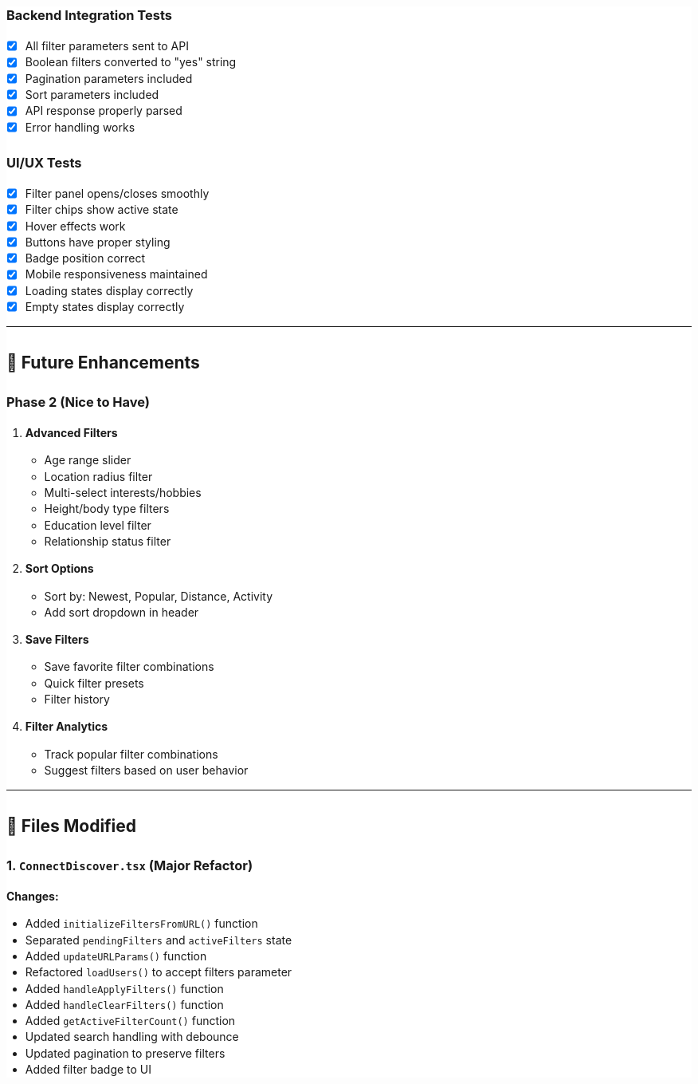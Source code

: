 
### Backend Integration Tests
- [x] All filter parameters sent to API
- [x] Boolean filters converted to "yes" string
- [x] Pagination parameters included
- [x] Sort parameters included
- [x] API response properly parsed
- [x] Error handling works

### UI/UX Tests
- [x] Filter panel opens/closes smoothly
- [x] Filter chips show active state
- [x] Hover effects work
- [x] Buttons have proper styling
- [x] Badge position correct
- [x] Mobile responsiveness maintained
- [x] Loading states display correctly
- [x] Empty states display correctly

---

## 🚀 Future Enhancements

### Phase 2 (Nice to Have)
1. **Advanced Filters**
   - Age range slider
   - Location radius filter
   - Multi-select interests/hobbies
   - Height/body type filters
   - Education level filter
   - Relationship status filter

2. **Sort Options**
   - Sort by: Newest, Popular, Distance, Activity
   - Add sort dropdown in header

3. **Save Filters**
   - Save favorite filter combinations
   - Quick filter presets
   - Filter history

4. **Filter Analytics**
   - Track popular filter combinations
   - Suggest filters based on user behavior

---

## 📁 Files Modified

### 1. `ConnectDiscover.tsx` (Major Refactor)
**Changes:**
- Added `initializeFiltersFromURL()` function
- Separated `pendingFilters` and `activeFilters` state
- Added `updateURLParams()` function
- Refactored `loadUsers()` to accept filters parameter
- Added `handleApplyFilters()` function
- Added `handleClearFilters()` function
- Added `getActiveFilterCount()` function
- Updated search handling with debounce
- Updated pagination to preserve filters
- Added filter badge to UI
